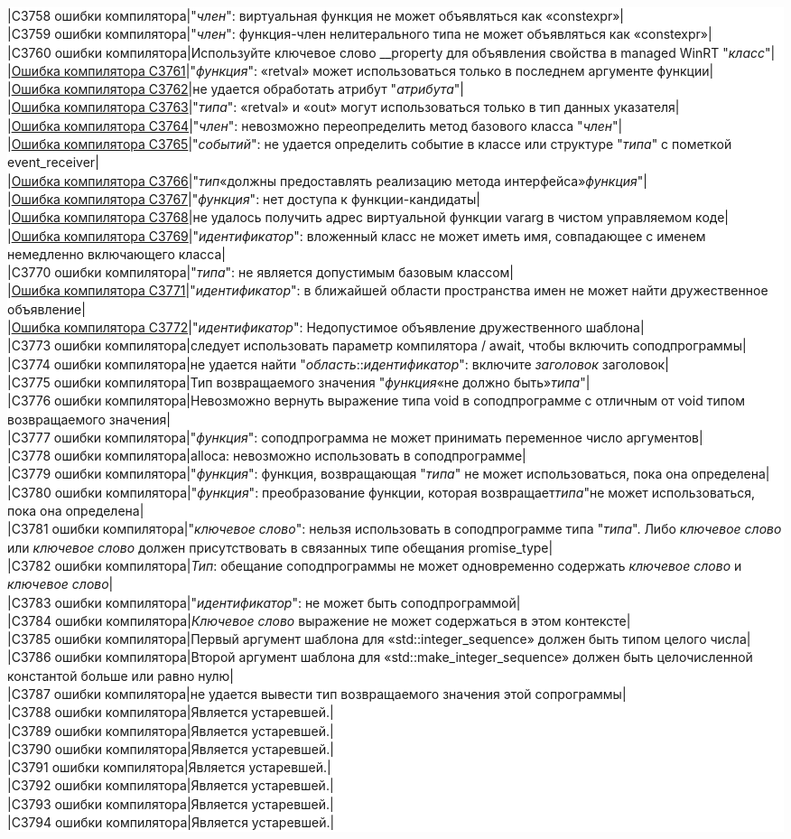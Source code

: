 |C3758 ошибки компилятора|"*член*": виртуальная функция не может объявляться как «constexpr»|  
|C3759 ошибки компилятора|"*член*": функция-член нелитерального типа не может объявляться как «constexpr»|  
|C3760 ошибки компилятора|Используйте ключевое слово __property для объявления свойства в managed WinRT "*класс*"|  
|[Ошибка компилятора C3761](compiler-error-c3761.md)|"*функция*": «retval» может использоваться только в последнем аргументе функции|  
|[Ошибка компилятора C3762](compiler-error-c3762.md)|не удается обработать атрибут "*атрибута*"|  
|[Ошибка компилятора C3763](compiler-error-c3763.md)|"*типа*": «retval» и «out» могут использоваться только в тип данных указателя|  
|[Ошибка компилятора C3764](compiler-error-c3764.md)|"*член*": невозможно переопределить метод базового класса "*член*"|  
|[Ошибка компилятора C3765](compiler-error-c3765.md)|"*событий*": не удается определить событие в классе или структуре "*типа*" с пометкой event_receiver|  
|[Ошибка компилятора C3766](compiler-error-c3766.md)|"*тип*«должны предоставлять реализацию метода интерфейса»*функция*"|  
|[Ошибка компилятора C3767](compiler-error-c3767.md)|"*функция*": нет доступа к функции-кандидаты|  
|[Ошибка компилятора C3768](compiler-error-c3768.md)|не удалось получить адрес виртуальной функции vararg в чистом управляемом коде|  
|[Ошибка компилятора C3769](compiler-error-c3769.md)|"*идентификатор*": вложенный класс не может иметь имя, совпадающее с именем немедленно включающего класса|  
|C3770 ошибки компилятора|"*типа*": не является допустимым базовым классом|  
|[Ошибка компилятора C3771](compiler-error-c3771.md)|"*идентификатор*": в ближайшей области пространства имен не может найти дружественное объявление|  
|[Ошибка компилятора C3772](compiler-error-c3772.md)|"*идентификатор*": Недопустимое объявление дружественного шаблона|  
|C3773 ошибки компилятора|следует использовать параметр компилятора / await, чтобы включить соподпрограммы|  
|C3774 ошибки компилятора|не удается найти "*область*::*идентификатор*": включите *заголовок* заголовок|  
|C3775 ошибки компилятора|Тип возвращаемого значения "*функция*«не должно быть»*типа*"|  
|C3776 ошибки компилятора|Невозможно вернуть выражение типа void в соподпрограмме с отличным от void типом возвращаемого значения|  
|C3777 ошибки компилятора|"*функция*": соподпрограмма не может принимать переменное число аргументов|  
|C3778 ошибки компилятора|alloca: невозможно использовать в соподпрограмме|  
|C3779 ошибки компилятора|"*функция*": функция, возвращающая "*типа*" не может использоваться, пока она определена|  
|C3780 ошибки компилятора|"*функция*": преобразование функции, которая возвращает*типа*"не может использоваться, пока она определена|  
|C3781 ошибки компилятора|"*ключевое слово*": нельзя использовать в соподпрограмме типа "*типа*". Либо *ключевое слово* или *ключевое слово* должен присутствовать в связанных типе обещания promise_type|  
|C3782 ошибки компилятора|*Тип*: обещание соподпрограммы не может одновременно содержать *ключевое слово* и *ключевое слово*|  
|C3783 ошибки компилятора|"*идентификатор*": не может быть соподпрограммой|  
|C3784 ошибки компилятора|*Ключевое слово* выражение не может содержаться в этом контексте|  
|C3785 ошибки компилятора|Первый аргумент шаблона для «std::integer_sequence» должен быть типом целого числа|  
|C3786 ошибки компилятора|Второй аргумент шаблона для «std::make_integer_sequence» должен быть целочисленной константой больше или равно нулю|  
|C3787 ошибки компилятора|не удается вывести тип возвращаемого значения этой сопрограммы|  
|C3788 ошибки компилятора|Является устаревшей.|  
|C3789 ошибки компилятора|Является устаревшей.|  
|C3790 ошибки компилятора|Является устаревшей.|  
|C3791 ошибки компилятора|Является устаревшей.|  
|C3792 ошибки компилятора|Является устаревшей.|  
|C3793 ошибки компилятора|Является устаревшей.|  
|C3794 ошибки компилятора|Является устаревшей.|  